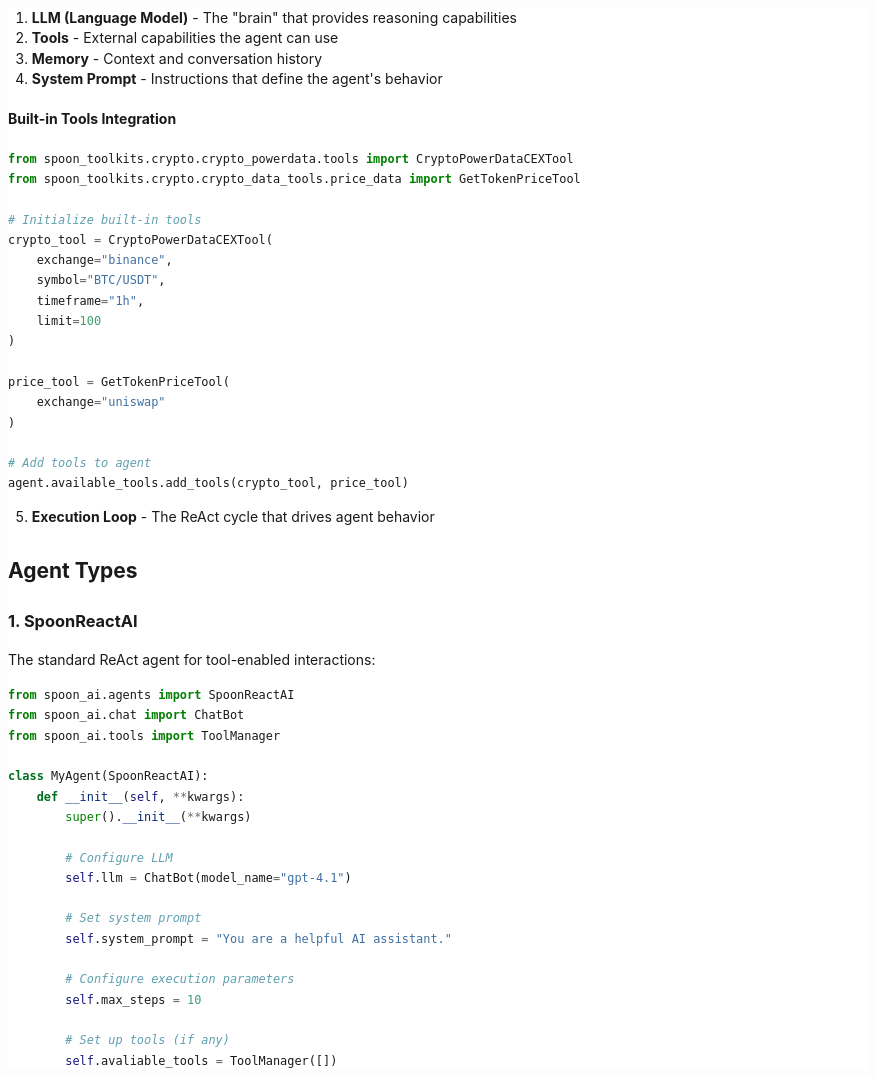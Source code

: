 1. **LLM (Language Model)** - The "brain" that provides reasoning capabilities
2. **Tools** - External capabilities the agent can use
3. **Memory** - Context and conversation history
4. **System Prompt** - Instructions that define the agent's behavior

#### Built-in Tools Integration

```python
from spoon_toolkits.crypto.crypto_powerdata.tools import CryptoPowerDataCEXTool
from spoon_toolkits.crypto.crypto_data_tools.price_data import GetTokenPriceTool

# Initialize built-in tools
crypto_tool = CryptoPowerDataCEXTool(
    exchange="binance",
    symbol="BTC/USDT",
    timeframe="1h",
    limit=100
)

price_tool = GetTokenPriceTool(
    exchange="uniswap"
)

# Add tools to agent
agent.available_tools.add_tools(crypto_tool, price_tool)
```
5. **Execution Loop** - The ReAct cycle that drives agent behavior

## Agent Types

### 1. SpoonReactAI

The standard ReAct agent for tool-enabled interactions:

```python
from spoon_ai.agents import SpoonReactAI
from spoon_ai.chat import ChatBot
from spoon_ai.tools import ToolManager

class MyAgent(SpoonReactAI):
    def __init__(self, **kwargs):
        super().__init__(**kwargs)

        # Configure LLM
        self.llm = ChatBot(model_name="gpt-4.1")

        # Set system prompt
        self.system_prompt = "You are a helpful AI assistant."

        # Configure execution parameters
        self.max_steps = 10

        # Set up tools (if any)
        self.avaliable_tools = ToolManager([])
```
